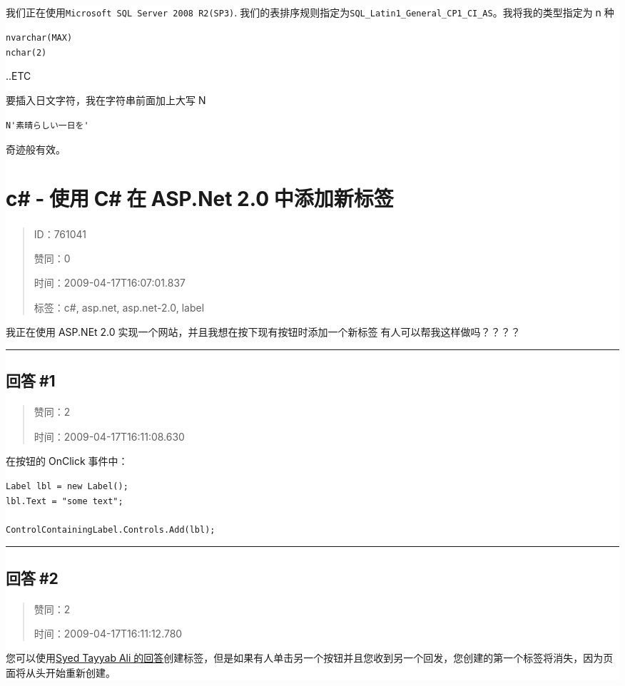 我们正在使用`Microsoft SQL Server 2008 R2(SP3)`. 我们的表排序规则指定为`SQL_Latin1_General_CP1_CI_AS`。我将我的类型指定为 n 种

```
nvarchar(MAX)
nchar(2) 
```

..ETC

要插入日文字符，我在字符串前面加上大写 N

```
N'素晴らしい一日を' 
```

奇迹般有效。

# c# - 使用 C# 在 ASP.Net 2.0 中添加新标签

> ID：761041
> 
> 赞同：0
> 
> 时间：2009-04-17T16:07:01.837
> 
> 标签：c#, asp.net, asp.net-2.0, label

我正在使用 ASP.NEt 2.0 实现一个网站，并且我想在按下现有按钮时添加一个新标签 有人可以帮我这样做吗？？？？

* * *

## 回答 #1

> 赞同：2
> 
> 时间：2009-04-17T16:11:08.630

在按钮的 OnClick 事件中：

```
Label lbl = new Label();
lbl.Text = "some text";

ControlContainingLabel.Controls.Add(lbl); 
```

* * *

## 回答 #2

> 赞同：2
> 
> 时间：2009-04-17T16:11:12.780

您可以使用[Syed Tayyab Ali 的回答](https://stackoverflow.com/a/761057/2372960)创建标签，但是如果有人单击另一个按钮并且您收到另一个回发，您创建的第一个标签将消失，因为页面将从头开始重新创建。
